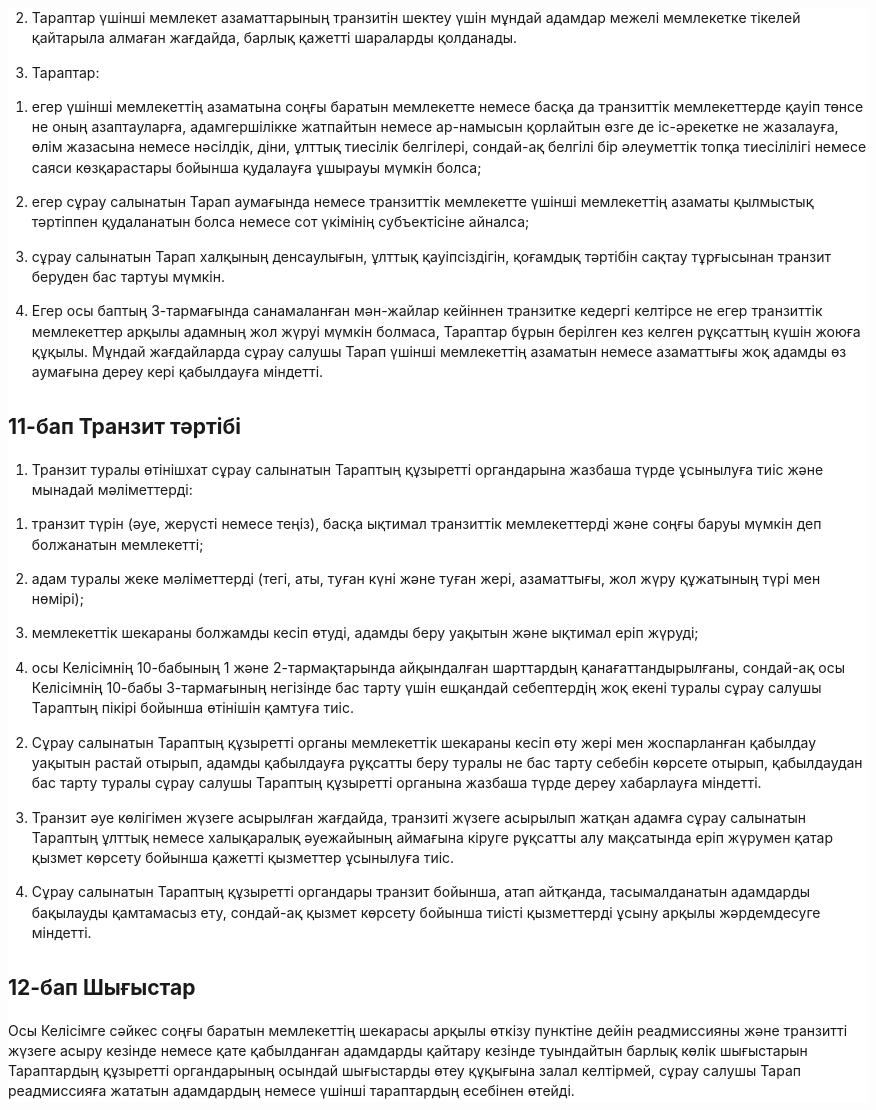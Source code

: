 2. Тараптар үшінші мемлекет азаматтарының транзитін шектеу үшін мұндай адамдар межелі мемлекетке тікелей қайтарыла алмаған жағдайда, барлық қажетті шараларды қолданады.

3. Тараптар:

1) егер үшінші мемлекеттің азаматына соңғы баратын мемлекетте немесе басқа да транзиттік мемлекеттерде қауіп төнсе не оның азаптауларға, адамгершілікке жатпайтын немесе ар-намысын қорлайтын өзге де іс-әрекетке не жазалауға, өлім жазасына немесе нәсілдік, діни, ұлттық тиесілік белгілері, сондай-ақ белгілі бір әлеуметтік топқа тиесілілігі немесе саяси көзқарастары бойынша қудалауға ұшырауы мүмкін болса;

2) егер сұрау салынатын Тарап аумағында немесе транзиттік мемлекетте үшінші мемлекеттің азаматы қылмыстық тәртіппен қудаланатын болса немесе сот үкімінің субъектісіне айналса;

3) сұрау салынатын Тарап халқының денсаулығын, ұлттық қауіпсіздігін, қоғамдық тәртібін сақтау тұрғысынан транзит беруден бас тартуы мүмкін.

4. Егер осы баптың 3-тармағында санамаланған мән-жайлар кейіннен транзитке кедергі келтірсе не егер транзиттік мемлекеттер арқылы адамның жол жүруі мүмкін болмаса, Тараптар бұрын берілген кез келген рұқсаттың күшін жоюға құқылы. Мұндай жағдайларда сұрау салушы Тарап үшінші мемлекеттің азаматын немесе азаматтығы жоқ адамды өз аумағына дереу кері қабылдауға міндетті.

## 11-бап Транзит тәртібі

1. Транзит туралы өтінішхат сұрау салынатын Тараптың құзыретті органдарына жазбаша түрде ұсынылуға тиіс және мынадай мәліметтерді:

1) транзит түрін (әуе, жерүсті немесе теңіз), басқа ықтимал транзиттік мемлекеттерді және соңғы баруы мүмкін деп болжанатын мемлекетті;

2) адам туралы жеке мәліметтерді (тегі, аты, туған күні және туған жері, азаматтығы, жол жүру құжатының түрі мен нөмірі);

3) мемлекеттік шекараны болжамды кесіп өтуді, адамды беру уақытын және ықтимал еріп жүруді;

4) осы Келісімнің 10-бабының 1 және 2-тармақтарында айқындалған шарттардың қанағаттандырылғаны, сондай-ақ осы Келісімнің 10-бабы 3-тармағының негізінде бас тарту үшін ешқандай себептердің жоқ екені туралы сұрау салушы Тараптың пікірі бойынша өтінішін қамтуға тиіс.

2. Сұрау салынатын Тараптың құзыретті органы мемлекеттік шекараны кесіп өту жері мен жоспарланған қабылдау уақытын растай отырып, адамды қабылдауға рұқсатты беру туралы не бас тарту себебін көрсете отырып, қабылдаудан бас тарту туралы сұрау салушы Тараптың құзыретті органына жазбаша түрде дереу хабарлауға міндетті.

3. Транзит әуе көлігімен жүзеге асырылған жағдайда, транзиті жүзеге асырылып жатқан адамға сұрау салынатын Тараптың ұлттық немесе халықаралық әуежайының аймағына кіруге рұқсатты алу мақсатында еріп жүрумен қатар қызмет көрсету бойынша қажетті қызметтер ұсынылуға тиіс.

4. Сұрау салынатын Тараптың құзыретті органдары транзит бойынша, атап айтқанда, тасымалданатын адамдарды бақылауды қамтамасыз ету, сондай-ақ қызмет көрсету бойынша тиісті қызметтерді ұсыну арқылы жәрдемдесуге міндетті.

## 12-бап Шығыстар

Осы Келісімге сәйкес соңғы баратын мемлекеттің шекарасы арқылы өткізу пунктіне дейін реадмиссияны және транзитті жүзеге асыру кезінде немесе қате қабылданған адамдарды қайтару кезінде туындайтын барлық көлік шығыстарын Тараптардың құзыретті органдарының осындай шығыстарды өтеу құқығына залал келтірмей, сұрау салушы Тарап реадмиссияға жататын адамдардың немесе үшінші тараптардың есебінен өтейді.
